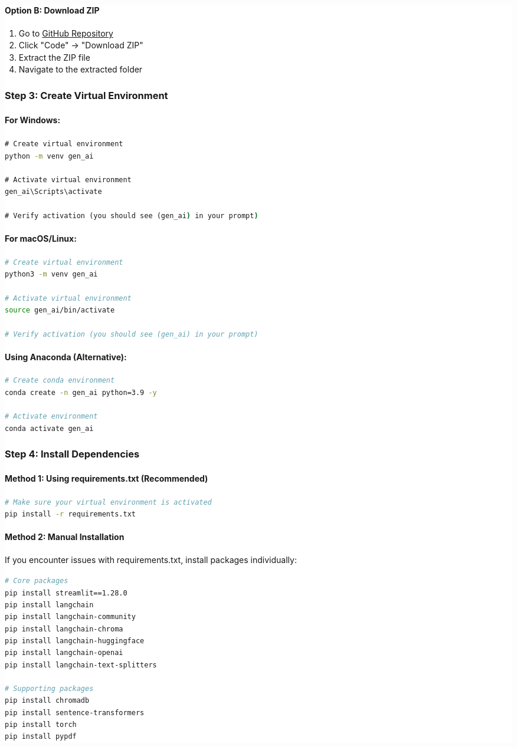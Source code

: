 #### Option B: Download ZIP
1. Go to [GitHub Repository](https://github.com/aaarif796/RAGs-PDF-Reader)
2. Click "Code" → "Download ZIP"
3. Extract the ZIP file
4. Navigate to the extracted folder

### Step 3: Create Virtual Environment

#### For Windows:
```cmd
# Create virtual environment
python -m venv gen_ai

# Activate virtual environment
gen_ai\Scripts\activate

# Verify activation (you should see (gen_ai) in your prompt)
```

#### For macOS/Linux:
```bash
# Create virtual environment
python3 -m venv gen_ai

# Activate virtual environment
source gen_ai/bin/activate

# Verify activation (you should see (gen_ai) in your prompt)
```

#### Using Anaconda (Alternative):
```bash
# Create conda environment
conda create -n gen_ai python=3.9 -y

# Activate environment
conda activate gen_ai
```

### Step 4: Install Dependencies

#### Method 1: Using requirements.txt (Recommended)
```bash
# Make sure your virtual environment is activated
pip install -r requirements.txt
```

#### Method 2: Manual Installation
If you encounter issues with requirements.txt, install packages individually:

```bash
# Core packages
pip install streamlit==1.28.0
pip install langchain
pip install langchain-community
pip install langchain-chroma
pip install langchain-huggingface
pip install langchain-openai
pip install langchain-text-splitters

# Supporting packages
pip install chromadb
pip install sentence-transformers
pip install torch
pip install pypdf
```